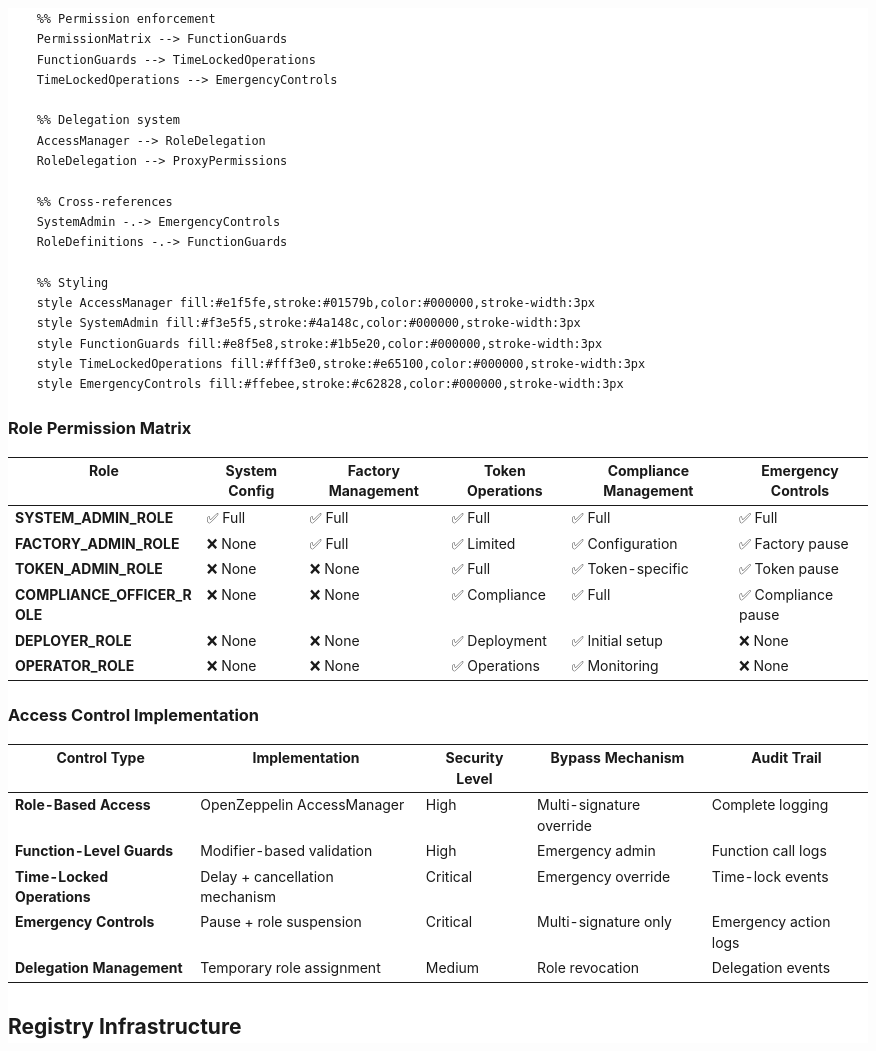 ```mermaid
    %% Permission enforcement
    PermissionMatrix --> FunctionGuards
    FunctionGuards --> TimeLockedOperations
    TimeLockedOperations --> EmergencyControls
    
    %% Delegation system
    AccessManager --> RoleDelegation
    RoleDelegation --> ProxyPermissions
    
    %% Cross-references
    SystemAdmin -.-> EmergencyControls
    RoleDefinitions -.-> FunctionGuards
    
    %% Styling
    style AccessManager fill:#e1f5fe,stroke:#01579b,color:#000000,stroke-width:3px
    style SystemAdmin fill:#f3e5f5,stroke:#4a148c,color:#000000,stroke-width:3px
    style FunctionGuards fill:#e8f5e8,stroke:#1b5e20,color:#000000,stroke-width:3px
    style TimeLockedOperations fill:#fff3e0,stroke:#e65100,color:#000000,stroke-width:3px
    style EmergencyControls fill:#ffebee,stroke:#c62828,color:#000000,stroke-width:3px
```

### Role Permission Matrix

| Role | System Config | Factory Management | Token Operations | Compliance Management | Emergency Controls |
|------|---------------|-------------------|------------------|----------------------|-------------------|
| **SYSTEM_ADMIN_ROLE** | ✅ Full | ✅ Full | ✅ Full | ✅ Full | ✅ Full |
| **FACTORY_ADMIN_ROLE** | ❌ None | ✅ Full | ✅ Limited | ✅ Configuration | ✅ Factory pause |
| **TOKEN_ADMIN_ROLE** | ❌ None | ❌ None | ✅ Full | ✅ Token-specific | ✅ Token pause |
| **COMPLIANCE_OFFICER_ROLE** | ❌ None | ❌ None | ✅ Compliance | ✅ Full | ✅ Compliance pause |
| **DEPLOYER_ROLE** | ❌ None | ❌ None | ✅ Deployment | ✅ Initial setup | ❌ None |
| **OPERATOR_ROLE** | ❌ None | ❌ None | ✅ Operations | ✅ Monitoring | ❌ None |

### Access Control Implementation

| Control Type | Implementation | Security Level | Bypass Mechanism | Audit Trail |
|--------------|----------------|----------------|------------------|-------------|
| **Role-Based Access** | OpenZeppelin AccessManager | High | Multi-signature override | Complete logging |
| **Function-Level Guards** | Modifier-based validation | High | Emergency admin | Function call logs |
| **Time-Locked Operations** | Delay + cancellation mechanism | Critical | Emergency override | Time-lock events |
| **Emergency Controls** | Pause + role suspension | Critical | Multi-signature only | Emergency action logs |
| **Delegation Management** | Temporary role assignment | Medium | Role revocation | Delegation events |

## Registry Infrastructure
